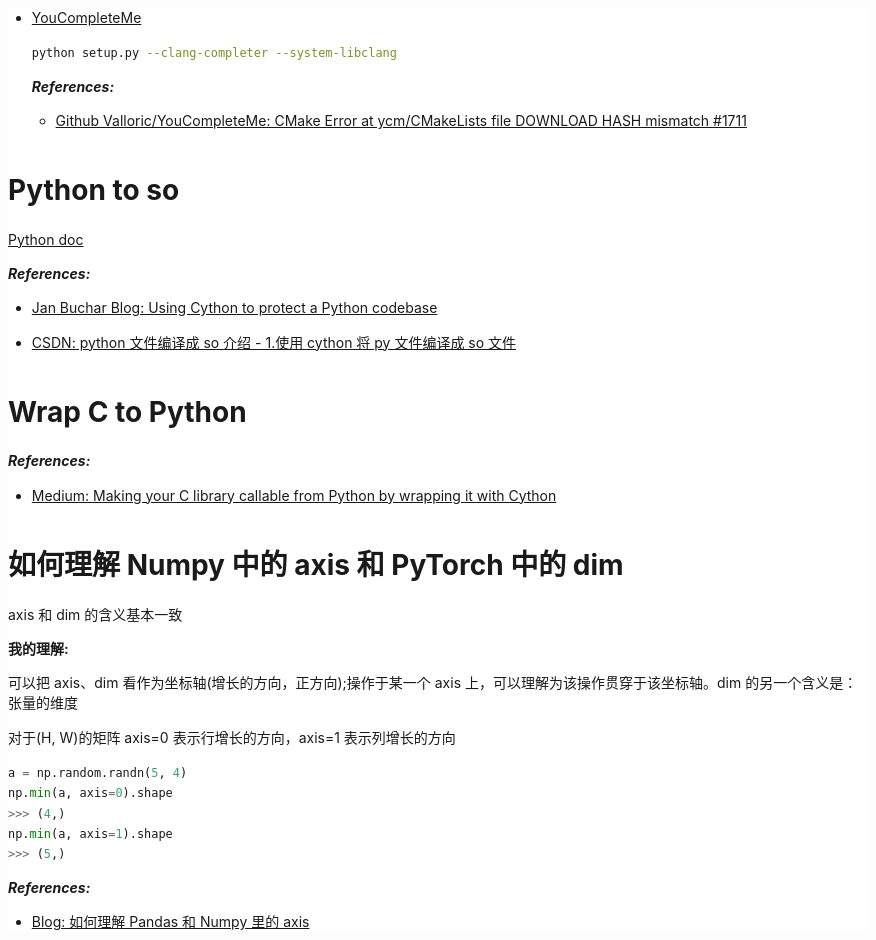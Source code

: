 - [YouCompleteMe](https://github.com/Valloric/YouCompleteMe)

  ```bash
  python setup.py --clang-completer --system-libclang
  ```

  **_References:_**

  - [Github Valloric/YouCompleteMe: CMake Error at ycm/CMakeLists file DOWNLOAD HASH mismatch #1711](https://github.com/Valloric/YouCompleteMe/issues/1711#issuecomment-329520570)

# Python to so

[Python doc](https://docs.python.org/zh-cn/3/distributing/index.html#create-and-distribute-binary-extensions)

**_References:_**

- [Jan Buchar Blog: Using Cython to protect a Python codebase](https://bucharjan.cz/blog/using-cython-to-protect-a-python-codebase.html)

- [CSDN: python 文件编译成 so 介绍 - 1.使用 cython 将 py 文件编译成 so 文件](https://blog.csdn.net/linshenyuan1213/article/details/72677246)

# Wrap C to Python

**_References:_**

- [Medium: Making your C library callable from Python by wrapping it with Cython](https://medium.com/@shamir.stav_83310/making-your-c-library-callable-from-python-by-wrapping-it-with-cython-b09db35012a3)

# 如何理解 Numpy 中的 axis 和 PyTorch 中的 dim

axis 和 dim 的含义基本一致

**我的理解:**

可以把 axis、dim 看作为坐标轴(增长的方向，正方向);操作于某一个 axis 上，可以理解为该操作贯穿于该坐标轴。dim 的另一个含义是：张量的维度

对于(H, W)的矩阵
axis=0 表示行增长的方向，axis=1 表示列增长的方向

```python
a = np.random.randn(5, 4)
np.min(a, axis=0).shape
>>> (4,)
np.min(a, axis=1).shape
>>> (5,)
```

**_References:_**

- [Blog: 如何理解 Pandas 和 Numpy 里的 axis](http://frankchen.xyz/2017/12/12/Understanding-the-axis-parameter-in-Pandas-and-Numpy/)
